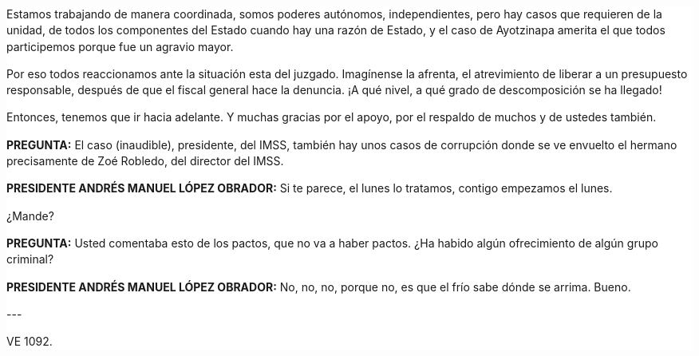 Estamos trabajando de manera coordinada, somos poderes autónomos,
independientes, pero hay casos que requieren de la unidad, de todos los
componentes del Estado cuando hay una razón de Estado, y el caso de Ayotzinapa
amerita el que todos participemos porque fue un agravio mayor.

Por eso todos reaccionamos ante la situación esta del juzgado. Imagínense la
afrenta, el atrevimiento de liberar a un presupuesto responsable, después de
que el fiscal general hace la denuncia. ¡A qué nivel, a qué grado de
descomposición se ha llegado!

Entonces, tenemos que ir hacia adelante. Y muchas gracias por el apoyo, por el
respaldo de muchos y de ustedes también.

**PREGUNTA:** El caso (inaudible), presidente, del IMSS, también hay unos
casos de corrupción donde se ve envuelto el hermano precisamente de Zoé
Robledo, del director del IMSS.

**PRESIDENTE ANDRÉS MANUEL LÓPEZ OBRADOR:** Si te parece, el lunes lo
tratamos, contigo empezamos el lunes.

¿Mande?

**PREGUNTA:** Usted comentaba esto de los pactos, que no va a haber pactos.
¿Ha habido algún ofrecimiento de algún grupo criminal?

**PRESIDENTE ANDRÉS MANUEL LÓPEZ OBRADOR:** No, no, no, porque no, es que el
frío sabe dónde se arrima. Bueno.

\---

VE 1092.

